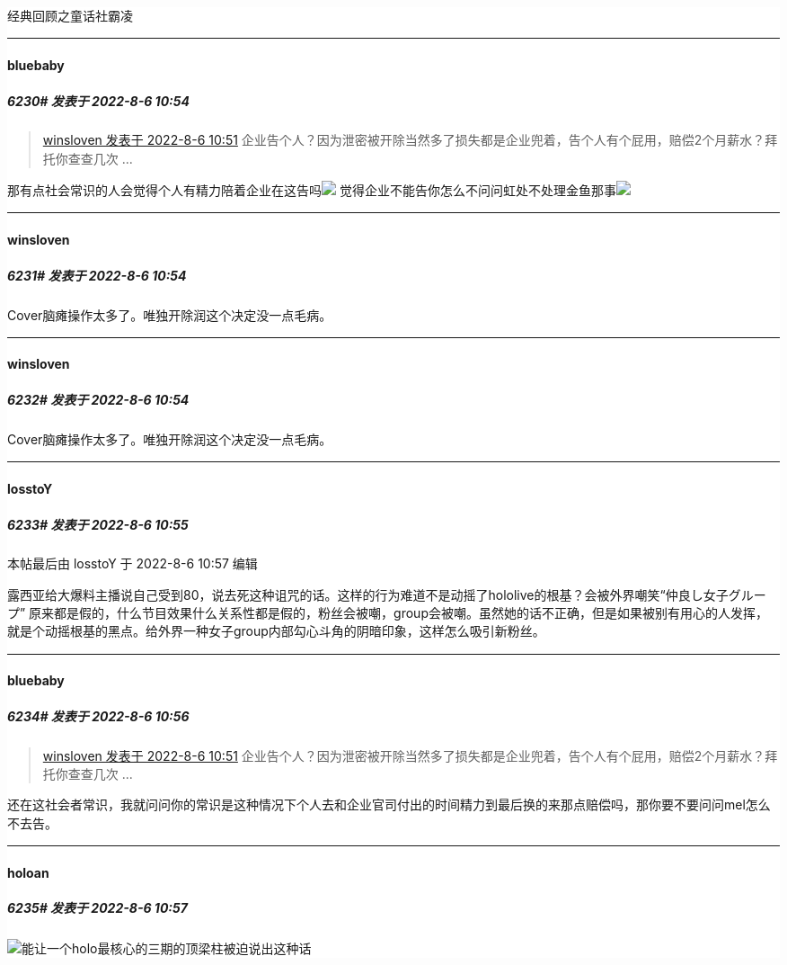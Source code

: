 经典回顾之童话社霸凌

*****

####  bluebaby  
##### 6230#       发表于 2022-8-6 10:54

<blockquote><a href="httphttps://bbs.saraba1st.com/2b/forum.php?mod=redirect&amp;goto=findpost&amp;pid=56948978&amp;ptid=2078856" target="_blank">winsloven 发表于 2022-8-6 10:51</a>
企业告个人？因为泄密被开除当然多了损失都是企业兜着，告个人有个屁用，赔偿2个月薪水？拜托你查查几次 ...</blockquote>
那有点社会常识的人会觉得个人有精力陪着企业在这告吗<img src="https://static.saraba1st.com/image/smiley/face2017/067.png" referrerpolicy="no-referrer">
觉得企业不能告你怎么不问问虹处不处理金鱼那事<img src="https://static.saraba1st.com/image/smiley/face2017/067.png" referrerpolicy="no-referrer">

*****

####  winsloven  
##### 6231#       发表于 2022-8-6 10:54

Cover脑瘫操作太多了。唯独开除润这个决定没一点毛病。

*****

####  winsloven  
##### 6232#       发表于 2022-8-6 10:54

Cover脑瘫操作太多了。唯独开除润这个决定没一点毛病。

*****

####  losstoY  
##### 6233#       发表于 2022-8-6 10:55

 本帖最后由 losstoY 于 2022-8-6 10:57 编辑 

露西亚给大爆料主播说自己受到80，说去死这种诅咒的话。这样的行为难道不是动摇了hololive的根基？会被外界嘲笑“仲良し女子グループ” 原来都是假的，什么节目效果什么关系性都是假的，粉丝会被嘲，group会被嘲。虽然她的话不正确，但是如果被别有用心的人发挥，就是个动摇根基的黑点。给外界一种女子group内部勾心斗角的阴暗印象，这样怎么吸引新粉丝。

*****

####  bluebaby  
##### 6234#       发表于 2022-8-6 10:56

<blockquote><a href="httphttps://bbs.saraba1st.com/2b/forum.php?mod=redirect&amp;goto=findpost&amp;pid=56948978&amp;ptid=2078856" target="_blank">winsloven 发表于 2022-8-6 10:51</a>
企业告个人？因为泄密被开除当然多了损失都是企业兜着，告个人有个屁用，赔偿2个月薪水？拜托你查查几次 ...</blockquote>
还在这社会者常识，我就问问你的常识是这种情况下个人去和企业官司付出的时间精力到最后换的来那点赔偿吗，那你要不要问问mel怎么不去告。

*****

####  holoan  
##### 6235#       发表于 2022-8-6 10:57

<img src="https://static.saraba1st.com/image/smiley/face2017/067.png" referrerpolicy="no-referrer">能让一个holo最核心的三期的顶梁柱被迫说出这种话
